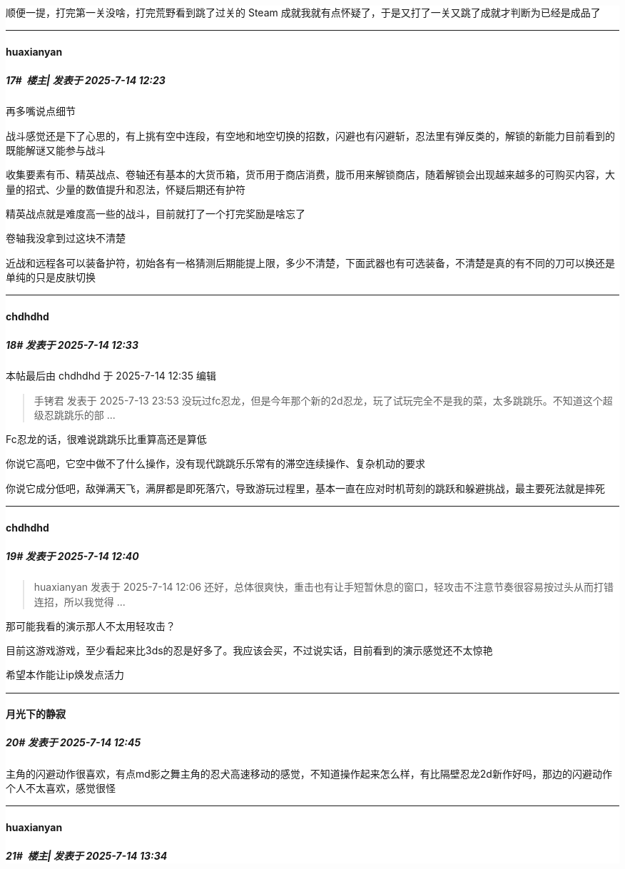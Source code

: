 顺便一提，打完第一关没啥，打完荒野看到跳了过关的 Steam 成就我就有点怀疑了，于是又打了一关又跳了成就才判断为已经是成品了

*****

####  huaxianyan  
##### 17#         楼主| 发表于 2025-7-14 12:23

再多嘴说点细节

战斗感觉还是下了心思的，有上挑有空中连段，有空地和地空切换的招数，闪避也有闪避斩，忍法里有弹反类的，解锁的新能力目前看到的既能解谜又能参与战斗

收集要素有币、精英战点、卷轴还有基本的大货币箱，货币用于商店消费，胧币用来解锁商店，随着解锁会出现越来越多的可购买内容，大量的招式、少量的数值提升和忍法，怀疑后期还有护符

精英战点就是难度高一些的战斗，目前就打了一个打完奖励是啥忘了

卷轴我没拿到过这块不清楚

近战和远程各可以装备护符，初始各有一格猜测后期能提上限，多少不清楚，下面武器也有可选装备，不清楚是真的有不同的刀可以换还是单纯的只是皮肤切换

*****

####  chdhdhd  
##### 18#       发表于 2025-7-14 12:33

 本帖最后由 chdhdhd 于 2025-7-14 12:35 编辑 
<blockquote>手铐君 发表于 2025-7-13 23:53
没玩过fc忍龙，但是今年那个新的2d忍龙，玩了试玩完全不是我的菜，太多跳跳乐。不知道这个超级忍跳跳乐的部 ...</blockquote>

Fc忍龙的话，很难说跳跳乐比重算高还是算低

你说它高吧，它空中做不了什么操作，没有现代跳跳乐乐常有的滞空连续操作、复杂机动的要求

你说它成分低吧，敌弹满天飞，满屏都是即死落穴，导致游玩过程里，基本一直在应对时机苛刻的跳跃和躲避挑战，最主要死法就是摔死

*****

####  chdhdhd  
##### 19#       发表于 2025-7-14 12:40

<blockquote>huaxianyan 发表于 2025-7-14 12:06
还好，总体很爽快，重击也有让手短暂休息的窗口，轻攻击不注意节奏很容易按过头从而打错连招，所以我觉得 ...</blockquote>
那可能我看的演示那人不太用轻攻击？

目前这游戏游戏，至少看起来比3ds的忍是好多了。我应该会买，不过说实话，目前看到的演示感觉还不太惊艳

希望本作能让ip焕发点活力

*****

####  月光下的静寂  
##### 20#       发表于 2025-7-14 12:45

主角的闪避动作很喜欢，有点md影之舞主角的忍犬高速移动的感觉，不知道操作起来怎么样，有比隔壁忍龙2d新作好吗，那边的闪避动作个人不太喜欢，感觉很怪

*****

####  huaxianyan  
##### 21#         楼主| 发表于 2025-7-14 13:34
